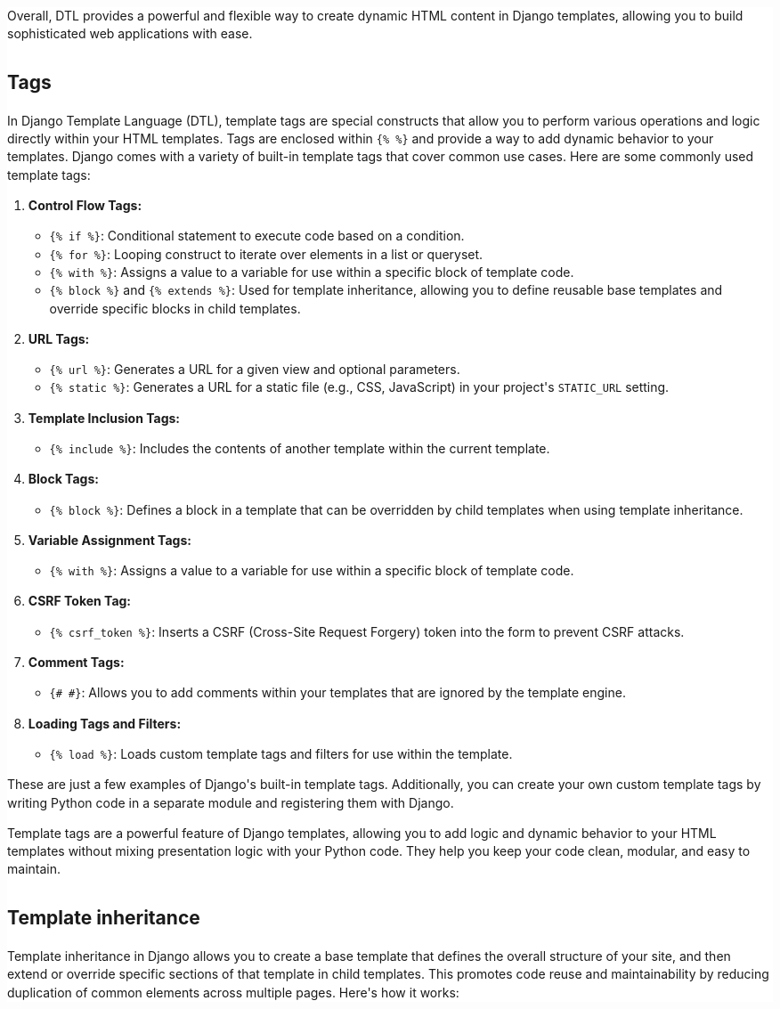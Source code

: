 Overall, DTL provides a powerful and flexible way to create dynamic HTML content in Django templates, allowing you to build sophisticated web applications with ease.

## Tags
In Django Template Language (DTL), template tags are special constructs that allow you to perform various operations and logic directly within your HTML templates. Tags are enclosed within `{% %}` and provide a way to add dynamic behavior to your templates. Django comes with a variety of built-in template tags that cover common use cases. Here are some commonly used template tags:

1. **Control Flow Tags:**
   - `{% if %}`: Conditional statement to execute code based on a condition.
   - `{% for %}`: Looping construct to iterate over elements in a list or queryset.
   - `{% with %}`: Assigns a value to a variable for use within a specific block of template code.
   - `{% block %}` and `{% extends %}`: Used for template inheritance, allowing you to define reusable base templates and override specific blocks in child templates.

2. **URL Tags:**
   - `{% url %}`: Generates a URL for a given view and optional parameters.
   - `{% static %}`: Generates a URL for a static file (e.g., CSS, JavaScript) in your project's `STATIC_URL` setting.

3. **Template Inclusion Tags:**
   - `{% include %}`: Includes the contents of another template within the current template.

4. **Block Tags:**
   - `{% block %}`: Defines a block in a template that can be overridden by child templates when using template inheritance.

5. **Variable Assignment Tags:**
   - `{% with %}`: Assigns a value to a variable for use within a specific block of template code.

6. **CSRF Token Tag:**
   - `{% csrf_token %}`: Inserts a CSRF (Cross-Site Request Forgery) token into the form to prevent CSRF attacks.

7. **Comment Tags:**
   - `{# #}`: Allows you to add comments within your templates that are ignored by the template engine.

8. **Loading Tags and Filters:**
   - `{% load %}`: Loads custom template tags and filters for use within the template.

These are just a few examples of Django's built-in template tags. Additionally, you can create your own custom template tags by writing Python code in a separate module and registering them with Django.

Template tags are a powerful feature of Django templates, allowing you to add logic and dynamic behavior to your HTML templates without mixing presentation logic with your Python code. They help you keep your code clean, modular, and easy to maintain.

##  Template inheritance
Template inheritance in Django allows you to create a base template that defines the overall structure of your site, and then extend or override specific sections of that template in child templates. This promotes code reuse and maintainability by reducing duplication of common elements across multiple pages. Here's how it works:
